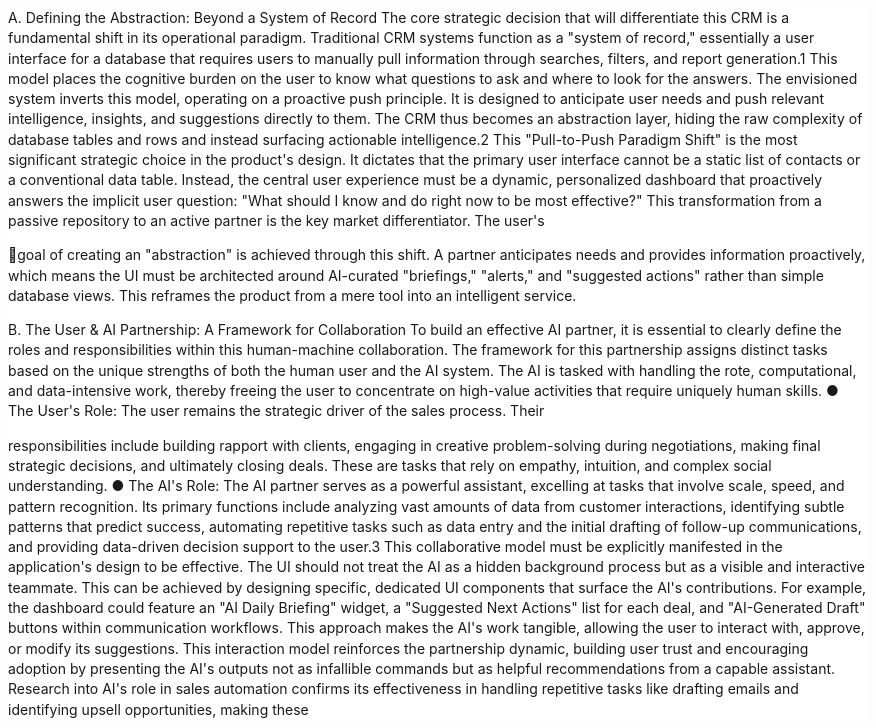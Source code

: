 A. Defining the Abstraction: Beyond a System of Record
The core strategic decision that will differentiate this CRM is a fundamental shift in its
operational paradigm. Traditional CRM systems function as a "system of record,"
essentially a user interface for a database that requires users to manually pull
information through searches, filters, and report generation.1 This model places the
cognitive burden on the user to know what questions to ask and where to look for the
answers. The envisioned system inverts this model, operating on a proactive
push principle. It is designed to anticipate user needs and push relevant intelligence,
insights, and suggestions directly to them. The CRM thus becomes an abstraction
layer, hiding the raw complexity of database tables and rows and instead surfacing
actionable intelligence.2
This "Pull-to-Push Paradigm Shift" is the most significant strategic choice in the
product's design. It dictates that the primary user interface cannot be a static list of
contacts or a conventional data table. Instead, the central user experience must be a
dynamic, personalized dashboard that proactively answers the implicit user question:
"What should I know and do right now to be most effective?" This transformation from
a passive repository to an active partner is the key market differentiator. The user's

goal of creating an "abstraction" is achieved through this shift. A partner anticipates
needs and provides information proactively, which means the UI must be architected
around AI-curated "briefings," "alerts," and "suggested actions" rather than simple
database views. This reframes the product from a mere tool into an intelligent service.

B. The User & AI Partnership: A Framework for Collaboration
To build an effective AI partner, it is essential to clearly define the roles and
responsibilities within this human-machine collaboration. The framework for this
partnership assigns distinct tasks based on the unique strengths of both the human
user and the AI system. The AI is tasked with handling the rote, computational, and
data-intensive work, thereby freeing the user to concentrate on high-value activities
that require uniquely human skills.
●​ The User's Role: The user remains the strategic driver of the sales process. Their

responsibilities include building rapport with clients, engaging in creative
problem-solving during negotiations, making final strategic decisions, and
ultimately closing deals. These are tasks that rely on empathy, intuition, and
complex social understanding.
●​ The AI's Role: The AI partner serves as a powerful assistant, excelling at tasks
that involve scale, speed, and pattern recognition. Its primary functions include
analyzing vast amounts of data from customer interactions, identifying subtle
patterns that predict success, automating repetitive tasks such as data entry and
the initial drafting of follow-up communications, and providing data-driven
decision support to the user.3
This collaborative model must be explicitly manifested in the application's design to
be effective. The UI should not treat the AI as a hidden background process but as a
visible and interactive teammate. This can be achieved by designing specific,
dedicated UI components that surface the AI's contributions. For example, the
dashboard could feature an "AI Daily Briefing" widget, a "Suggested Next Actions" list
for each deal, and "AI-Generated Draft" buttons within communication workflows. This
approach makes the AI's work tangible, allowing the user to interact with, approve, or
modify its suggestions. This interaction model reinforces the partnership dynamic,
building user trust and encouraging adoption by presenting the AI's outputs not as
infallible commands but as helpful recommendations from a capable assistant.
Research into AI's role in sales automation confirms its effectiveness in handling
repetitive tasks like drafting emails and identifying upsell opportunities, making these
